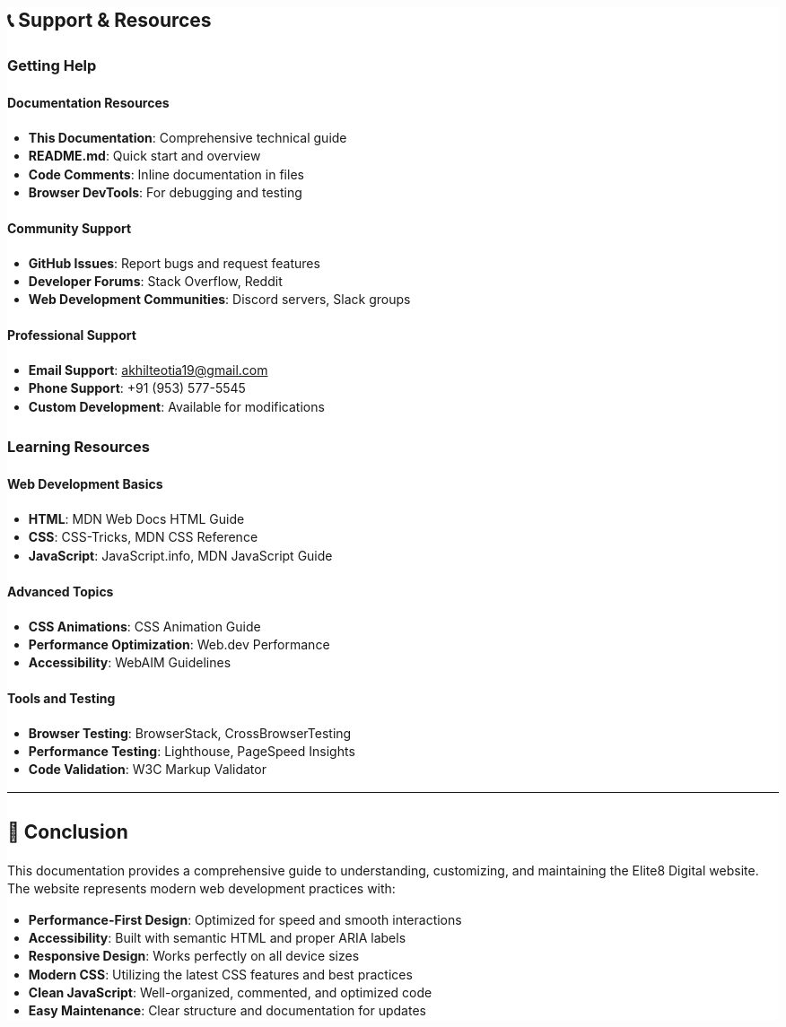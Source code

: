
## 📞 Support & Resources

### Getting Help

#### Documentation Resources
- **This Documentation**: Comprehensive technical guide
- **README.md**: Quick start and overview
- **Code Comments**: Inline documentation in files
- **Browser DevTools**: For debugging and testing

#### Community Support
- **GitHub Issues**: Report bugs and request features
- **Developer Forums**: Stack Overflow, Reddit
- **Web Development Communities**: Discord servers, Slack groups

#### Professional Support
- **Email Support**: akhilteotia19@gmail.com
- **Phone Support**: +91 (953) 577-5545
- **Custom Development**: Available for modifications

### Learning Resources

#### Web Development Basics
- **HTML**: MDN Web Docs HTML Guide
- **CSS**: CSS-Tricks, MDN CSS Reference
- **JavaScript**: JavaScript.info, MDN JavaScript Guide

#### Advanced Topics
- **CSS Animations**: CSS Animation Guide
- **Performance Optimization**: Web.dev Performance
- **Accessibility**: WebAIM Guidelines

#### Tools and Testing
- **Browser Testing**: BrowserStack, CrossBrowserTesting
- **Performance Testing**: Lighthouse, PageSpeed Insights
- **Code Validation**: W3C Markup Validator

---

## 🎉 Conclusion

This documentation provides a comprehensive guide to understanding, customizing, and maintaining the Elite8 Digital website. The website represents modern web development practices with:

- **Performance-First Design**: Optimized for speed and smooth interactions
- **Accessibility**: Built with semantic HTML and proper ARIA labels
- **Responsive Design**: Works perfectly on all device sizes
- **Modern CSS**: Utilizing the latest CSS features and best practices
- **Clean JavaScript**: Well-organized, commented, and optimized code
- **Easy Maintenance**: Clear structure and documentation for updates
